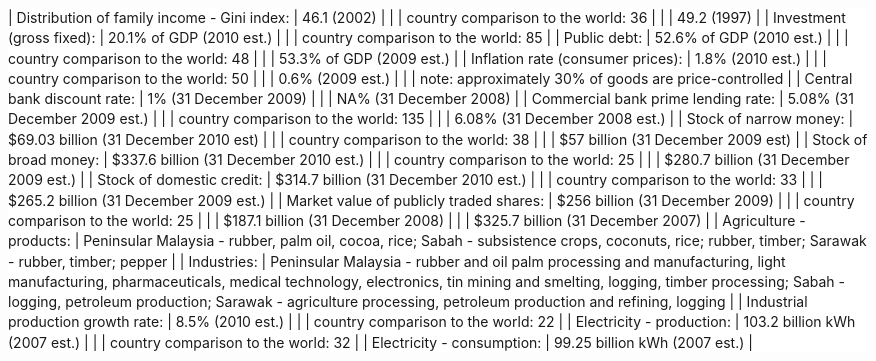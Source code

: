 | Distribution of family income - Gini index: | 46.1 (2002) |
| | country comparison to the world: 36 |
| | 49.2 (1997) |
| Investment (gross fixed): | 20.1% of GDP (2010 est.) |
| | country comparison to the world: 85 |
| Public debt: | 52.6% of GDP (2010 est.) |
| | country comparison to the world: 48 |
| | 53.3% of GDP (2009 est.) |
| Inflation rate (consumer prices): | 1.8% (2010 est.) |
| | country comparison to the world: 50 |
| | 0.6% (2009 est.) |
| | note: approximately 30% of goods are price-controlled |
| Central bank discount rate: | 1% (31 December 2009) |
| | NA% (31 December 2008) |
| Commercial bank prime lending rate: | 5.08% (31 December 2009 est.) |
| | country comparison to the world: 135 |
| | 6.08% (31 December 2008 est.) |
| Stock of narrow money: | $69.03 billion (31 December 2010 est) |
| | country comparison to the world: 38 |
| | $57 billion (31 December 2009 est) |
| Stock of broad money: | $337.6 billion (31 December 2010 est.) |
| | country comparison to the world: 25 |
| | $280.7 billion (31 December 2009 est.) |
| Stock of domestic credit: | $314.7 billion (31 December 2010 est.) |
| | country comparison to the world: 33 |
| | $265.2 billion (31 December 2009 est.) |
| Market value of publicly traded shares: | $256 billion (31 December 2009) |
| | country comparison to the world: 25 |
| | $187.1 billion (31 December 2008) |
| | $325.7 billion (31 December 2007) |
| Agriculture - products: | Peninsular Malaysia - rubber, palm oil, cocoa, rice; Sabah - subsistence crops, coconuts, rice; rubber, timber; Sarawak - rubber, timber; pepper |
| Industries: | Peninsular Malaysia - rubber and oil palm processing and manufacturing, light manufacturing, pharmaceuticals, medical technology, electronics, tin mining and smelting, logging, timber processing; Sabah - logging, petroleum production; Sarawak - agriculture processing, petroleum production and refining, logging |
| Industrial production growth rate: | 8.5% (2010 est.) |
| | country comparison to the world: 22 |
| Electricity - production: | 103.2 billion kWh (2007 est.) |
| | country comparison to the world: 32 |
| Electricity - consumption: | 99.25 billion kWh (2007 est.) |